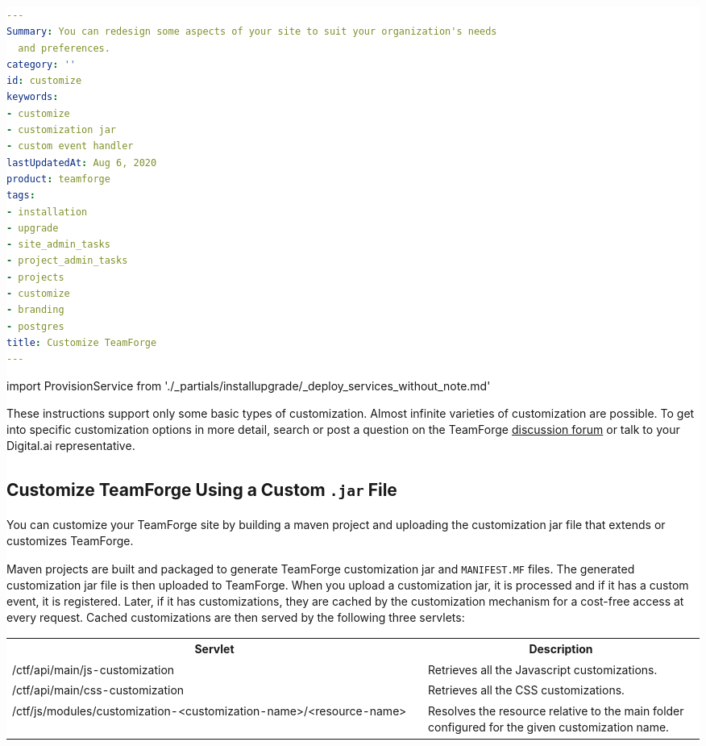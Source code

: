 ```yaml
---
Summary: You can redesign some aspects of your site to suit your organization's needs
  and preferences.
category: ''
id: customize
keywords:
- customize
- customization jar
- custom event handler
lastUpdatedAt: Aug 6, 2020
product: teamforge
tags:
- installation
- upgrade
- site_admin_tasks
- project_admin_tasks
- projects
- customize
- branding
- postgres
title: Customize TeamForge
---
```


import ProvisionService from './_partials/installupgrade/_deploy_services_without_note.md'

These instructions support only some basic types of customization. Almost infinite varieties of customization are possible. To get into specific customization options in more detail, search or post a question on the TeamForge [discussion forum](https://community.digital.ai/teamforge) or talk to your Digital.ai representative.

## Customize TeamForge Using a Custom `.jar` File

You can customize your TeamForge site by building a maven project and uploading the customization jar file that extends or customizes TeamForge.

Maven projects are built and packaged to generate TeamForge customization jar and `MANIFEST.MF` files. The generated customization jar file is then uploaded to TeamForge. When you upload a customization jar, it is processed and if it has a custom event, it is registered. Later, if it has customizations, they are cached by the customization mechanism for a cost-free access at every request. Cached customizations are then served by the following three servlets:

<div class="tg-wrap">
<table width="100%">
  <tr>
    <th width="60%">Servlet</th>
    <th width="40%">Description</th>
  </tr>
  <tr>
    <td markdown="1">/ctf/api/main/js-customization</td>
    <td markdown="1">Retrieves all the Javascript customizations.</td>
  </tr>
  <tr>
    <td markdown="1">/ctf/api/main/css-customization</td>
    <td markdown="1">Retrieves all the CSS customizations.</td>
  </tr>
  <tr>
    <td markdown="1">/ctf/js/modules/customization-&lt;customization-name&gt;/&lt;resource-name&gt;</td>
    <td markdown="1">Resolves the resource relative to the main folder configured for the given customization name.</td>
  </tr>
</table>
</div>